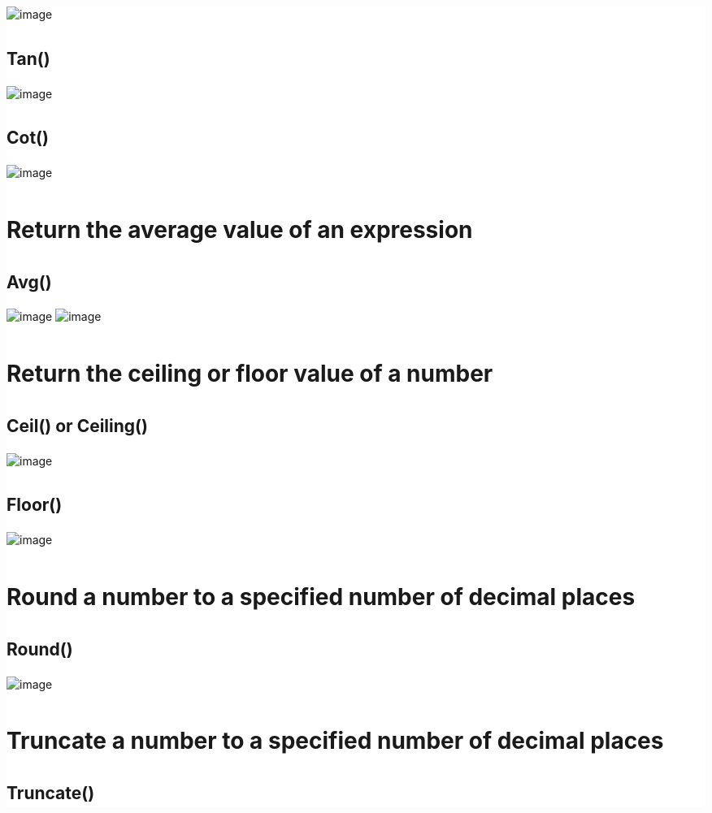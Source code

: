 ![image](https://user-images.githubusercontent.com/60442877/210474870-a27f3ced-e1db-4894-be9f-38613962fa17.png)

## Tan()

![image](https://user-images.githubusercontent.com/60442877/210474886-e46bcd42-6383-4dfc-8d2b-61e628bf6ed0.png)

## Cot()

![image](https://user-images.githubusercontent.com/60442877/210475390-5051df7d-d349-43b9-8f2a-c507559b2227.png)


<a id="a5"></a>
# Return the average value of an expression

## Avg()

![image](https://user-images.githubusercontent.com/60442877/210475056-ad9b78e4-5298-4076-9601-9eafb618a745.png)
![image](https://user-images.githubusercontent.com/60442877/210475081-3dfffb58-619d-411b-9d5d-c72381b836a8.png)

<a id="a6"></a>
# Return the ceiling or floor value of a number

## Ceil() or Ceiling()

![image](https://user-images.githubusercontent.com/60442877/210475306-4b659eee-ce01-4145-9a15-ad20b89dfa51.png)

## Floor()

![image](https://user-images.githubusercontent.com/60442877/210480344-5066abbd-12ff-4f63-978f-000a751a51b6.png)

<a id="a6.1"></a>
# Round a number to a specified number of decimal places

## Round()

![image](https://user-images.githubusercontent.com/60442877/210483184-3fbb0bcb-d2b2-42c7-b492-3a9b990eb556.png)

<a id="a6.2"></a>
# Truncate a number to a specified number of decimal places

## Truncate()
